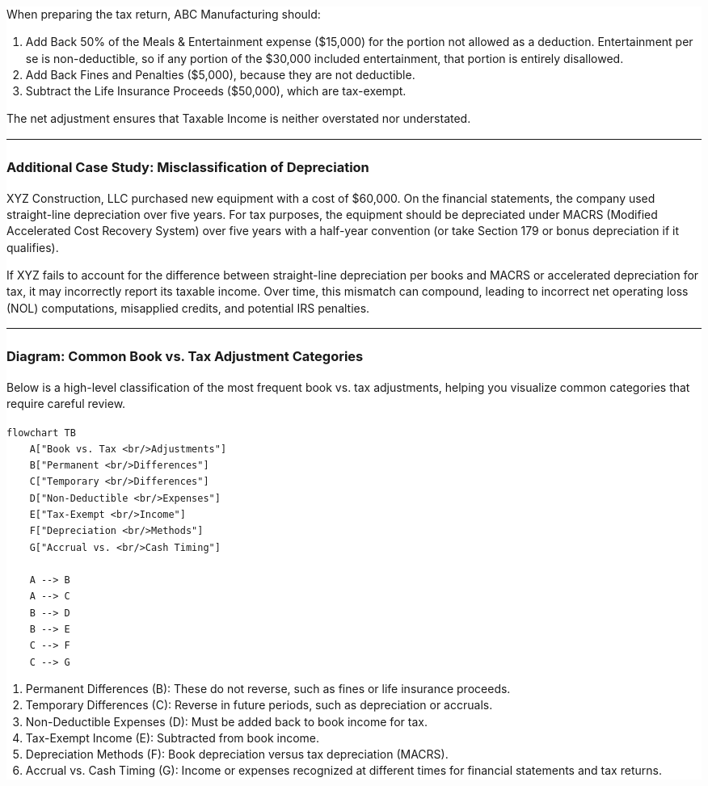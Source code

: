 When preparing the tax return, ABC Manufacturing should:  
1. Add Back 50% of the Meals & Entertainment expense ($15,000) for the portion not allowed as a deduction. Entertainment per se is non-deductible, so if any portion of the $30,000 included entertainment, that portion is entirely disallowed.  
2. Add Back Fines and Penalties ($5,000), because they are not deductible.  
3. Subtract the Life Insurance Proceeds ($50,000), which are tax-exempt.  

The net adjustment ensures that Taxable Income is neither overstated nor understated.

-------------------------------------------------------------------------------

### Additional Case Study: Misclassification of Depreciation

XYZ Construction, LLC purchased new equipment with a cost of $60,000. On the financial statements, the company used straight-line depreciation over five years. For tax purposes, the equipment should be depreciated under MACRS (Modified Accelerated Cost Recovery System) over five years with a half-year convention (or take Section 179 or bonus depreciation if it qualifies). 

If XYZ fails to account for the difference between straight-line depreciation per books and MACRS or accelerated depreciation for tax, it may incorrectly report its taxable income. Over time, this mismatch can compound, leading to incorrect net operating loss (NOL) computations, misapplied credits, and potential IRS penalties.

-------------------------------------------------------------------------------

### Diagram: Common Book vs. Tax Adjustment Categories

Below is a high-level classification of the most frequent book vs. tax adjustments, helping you visualize common categories that require careful review.

```mermaid
flowchart TB
    A["Book vs. Tax <br/>Adjustments"]
    B["Permanent <br/>Differences"]
    C["Temporary <br/>Differences"]
    D["Non-Deductible <br/>Expenses"]
    E["Tax-Exempt <br/>Income"]
    F["Depreciation <br/>Methods"]
    G["Accrual vs. <br/>Cash Timing"]

    A --> B
    A --> C
    B --> D
    B --> E
    C --> F
    C --> G
```

1. Permanent Differences (B): These do not reverse, such as fines or life insurance proceeds.  
2. Temporary Differences (C): Reverse in future periods, such as depreciation or accruals.  
3. Non-Deductible Expenses (D): Must be added back to book income for tax.  
4. Tax-Exempt Income (E): Subtracted from book income.  
5. Depreciation Methods (F): Book depreciation versus tax depreciation (MACRS).  
6. Accrual vs. Cash Timing (G): Income or expenses recognized at different times for financial statements and tax returns.  
